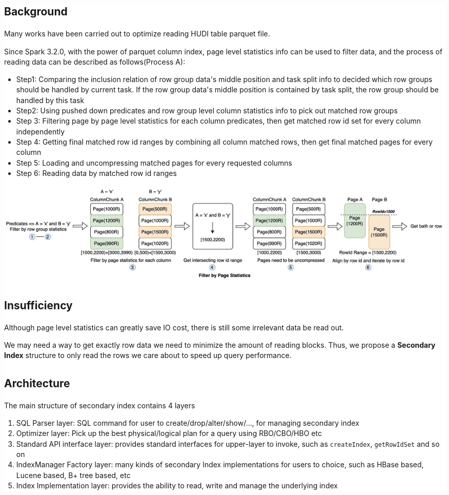 ## <a id='background'>Background</a>
Many works have been carried out to optimize reading HUDI table parquet file.

Since Spark 3.2.0, with the power of parquet column index, page level statistics info can be used
to filter data, and the process of reading data can be described as follows(<a id='process-a'>Process A</a>):
- Step1: Comparing the inclusion relation of row group data's middle position and task split info
   to decided which row groups should be handled by current task. If the row group data's middle
   position is contained by task split, the row group should be handled by this task
- Step2: Using pushed down predicates and row group level column statistics info to pick out matched
   row groups
- Step 3: Filtering page by page level statistics for each column predicates, then get matched row id set
for every column independently
- Step 4: Getting final matched row id ranges by combining all column matched rows, then get final matched
pages for every column
- Step 5: Loading and uncompressing matched pages for every requested columns
- Step 6: Reading data by matched row id ranges

![](filter-by-page-statistics.jpg)


## <a id='insufficiency'>Insufficiency</a>
Although page level statistics can greatly save IO cost, there is still some irrelevant data be read out.

We may need a way to get exactly row data we need to minimize the amount of reading blocks.
Thus, we propose a **Secondary Index** structure to only read the rows we care about to
speed up query performance.

## <a id='architecture'>Architecture</a>
The main structure of secondary index contains 4 layers
1. SQL Parser layer: SQL command for user to create/drop/alter/show/..., for managing secondary index
2. Optimizer layer: Pick up the best physical/logical plan for a query using RBO/CBO/HBO etc
3. Standard API interface layer: provides standard interfaces for upper-layer to invoke, such as ``createIndex``, 
``getRowIdSet`` and so on
4. IndexManager Factory layer: many kinds of secondary Index implementations for users to choice, 
   such as HBase based, Lucene based, B+ tree based, etc
5. Index Implementation layer:  provides the ability to read, write and manage the underlying index
